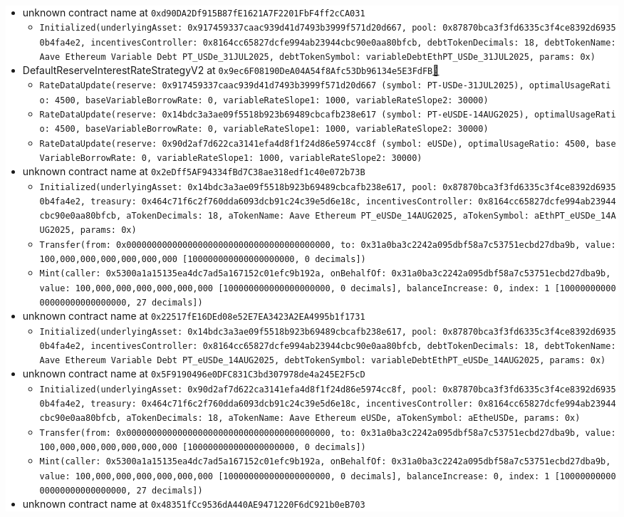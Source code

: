 - unknown contract name at `0xd90DA2Df915B87fE1621A7F2201FbF4ff2cCA031`
  - `Initialized(underlyingAsset: 0x917459337caac939d41d7493b3999f571d20d667, pool: 0x87870bca3f3fd6335c3f4ce8392d69350b4fa4e2, incentivesController: 0x8164cc65827dcfe994ab23944cbc90e0aa80bfcb, debtTokenDecimals: 18, debtTokenName: Aave Ethereum Variable Debt PT_USDe_31JUL2025, debtTokenSymbol: variableDebtEthPT_USDe_31JUL2025, params: 0x)`
- DefaultReserveInterestRateStrategyV2 at `0x9ec6F08190DeA04A54f8Afc53Db96134e5E3FdFB`[:ghost:](https://github.com/bgd-labs/aave-address-book "AaveV3Ethereum.ASSETS.WETH.INTEREST_RATE_STRATEGY, AaveV3Ethereum.ASSETS.wstETH.INTEREST_RATE_STRATEGY, AaveV3Ethereum.ASSETS.WBTC.INTEREST_RATE_STRATEGY, AaveV3Ethereum.ASSETS.USDC.INTEREST_RATE_STRATEGY, AaveV3Ethereum.ASSETS.DAI.INTEREST_RATE_STRATEGY, AaveV3Ethereum.ASSETS.LINK.INTEREST_RATE_STRATEGY, AaveV3Ethereum.ASSETS.AAVE.INTEREST_RATE_STRATEGY, AaveV3Ethereum.ASSETS.cbETH.INTEREST_RATE_STRATEGY, AaveV3Ethereum.ASSETS.USDT.INTEREST_RATE_STRATEGY, AaveV3Ethereum.ASSETS.rETH.INTEREST_RATE_STRATEGY, AaveV3Ethereum.ASSETS.LUSD.INTEREST_RATE_STRATEGY, AaveV3Ethereum.ASSETS.CRV.INTEREST_RATE_STRATEGY, AaveV3Ethereum.ASSETS.MKR.INTEREST_RATE_STRATEGY, AaveV3Ethereum.ASSETS.SNX.INTEREST_RATE_STRATEGY, AaveV3Ethereum.ASSETS.BAL.INTEREST_RATE_STRATEGY, AaveV3Ethereum.ASSETS.UNI.INTEREST_RATE_STRATEGY, AaveV3Ethereum.ASSETS.LDO.INTEREST_RATE_STRATEGY, AaveV3Ethereum.ASSETS.ENS.INTEREST_RATE_STRATEGY, AaveV3Ethereum.ASSETS.ONE_INCH.INTEREST_RATE_STRATEGY, AaveV3Ethereum.ASSETS.FRAX.INTEREST_RATE_STRATEGY, AaveV3Ethereum.ASSETS.GHO.INTEREST_RATE_STRATEGY, AaveV3Ethereum.ASSETS.RPL.INTEREST_RATE_STRATEGY, AaveV3Ethereum.ASSETS.sDAI.INTEREST_RATE_STRATEGY, AaveV3Ethereum.ASSETS.STG.INTEREST_RATE_STRATEGY, AaveV3Ethereum.ASSETS.KNC.INTEREST_RATE_STRATEGY, AaveV3Ethereum.ASSETS.FXS.INTEREST_RATE_STRATEGY, AaveV3Ethereum.ASSETS.crvUSD.INTEREST_RATE_STRATEGY, AaveV3Ethereum.ASSETS.PYUSD.INTEREST_RATE_STRATEGY, AaveV3Ethereum.ASSETS.weETH.INTEREST_RATE_STRATEGY, AaveV3Ethereum.ASSETS.osETH.INTEREST_RATE_STRATEGY, AaveV3Ethereum.ASSETS.USDe.INTEREST_RATE_STRATEGY, AaveV3Ethereum.ASSETS.ETHx.INTEREST_RATE_STRATEGY, AaveV3Ethereum.ASSETS.sUSDe.INTEREST_RATE_STRATEGY, AaveV3Ethereum.ASSETS.tBTC.INTEREST_RATE_STRATEGY, AaveV3Ethereum.ASSETS.cbBTC.INTEREST_RATE_STRATEGY, AaveV3Ethereum.ASSETS.USDS.INTEREST_RATE_STRATEGY, AaveV3Ethereum.ASSETS.rsETH.INTEREST_RATE_STRATEGY, AaveV3Ethereum.ASSETS.LBTC.INTEREST_RATE_STRATEGY, AaveV3Ethereum.ASSETS.eBTC.INTEREST_RATE_STRATEGY, AaveV3Ethereum.ASSETS.RLUSD.INTEREST_RATE_STRATEGY, AaveV3Ethereum.ASSETS.PT_eUSDE_29MAY2025.INTEREST_RATE_STRATEGY, AaveV3Ethereum.ASSETS.PT_sUSDE_31JUL2025.INTEREST_RATE_STRATEGY, AaveV3Ethereum.ASSETS.USDtb.INTEREST_RATE_STRATEGY")
  - `RateDataUpdate(reserve: 0x917459337caac939d41d7493b3999f571d20d667 (symbol: PT-USDe-31JUL2025), optimalUsageRatio: 4500, baseVariableBorrowRate: 0, variableRateSlope1: 1000, variableRateSlope2: 30000)`
  - `RateDataUpdate(reserve: 0x14bdc3a3ae09f5518b923b69489cbcafb238e617 (symbol: PT-eUSDE-14AUG2025), optimalUsageRatio: 4500, baseVariableBorrowRate: 0, variableRateSlope1: 1000, variableRateSlope2: 30000)`
  - `RateDataUpdate(reserve: 0x90d2af7d622ca3141efa4d8f1f24d86e5974cc8f (symbol: eUSDe), optimalUsageRatio: 4500, baseVariableBorrowRate: 0, variableRateSlope1: 1000, variableRateSlope2: 30000)`
- unknown contract name at `0x2eDff5AF94334fBd7C38ae318edf1c40e072b73B`
  - `Initialized(underlyingAsset: 0x14bdc3a3ae09f5518b923b69489cbcafb238e617, pool: 0x87870bca3f3fd6335c3f4ce8392d69350b4fa4e2, treasury: 0x464c71f6c2f760dda6093dcb91c24c39e5d6e18c, incentivesController: 0x8164cc65827dcfe994ab23944cbc90e0aa80bfcb, aTokenDecimals: 18, aTokenName: Aave Ethereum PT_eUSDe_14AUG2025, aTokenSymbol: aEthPT_eUSDe_14AUG2025, params: 0x)`
  - `Transfer(from: 0x0000000000000000000000000000000000000000, to: 0x31a0ba3c2242a095dbf58a7c53751ecbd27dba9b, value: 100,000,000,000,000,000,000 [100000000000000000000, 0 decimals])`
  - `Mint(caller: 0x5300a1a15135ea4dc7ad5a167152c01efc9b192a, onBehalfOf: 0x31a0ba3c2242a095dbf58a7c53751ecbd27dba9b, value: 100,000,000,000,000,000,000 [100000000000000000000, 0 decimals], balanceIncrease: 0, index: 1 [1000000000000000000000000000, 27 decimals])`
- unknown contract name at `0x22517fE16DEd08e52E7EA3423A2EA4995b1f1731`
  - `Initialized(underlyingAsset: 0x14bdc3a3ae09f5518b923b69489cbcafb238e617, pool: 0x87870bca3f3fd6335c3f4ce8392d69350b4fa4e2, incentivesController: 0x8164cc65827dcfe994ab23944cbc90e0aa80bfcb, debtTokenDecimals: 18, debtTokenName: Aave Ethereum Variable Debt PT_eUSDe_14AUG2025, debtTokenSymbol: variableDebtEthPT_eUSDe_14AUG2025, params: 0x)`
- unknown contract name at `0x5F9190496e0DFC831C3bd307978de4a245E2F5cD`
  - `Initialized(underlyingAsset: 0x90d2af7d622ca3141efa4d8f1f24d86e5974cc8f, pool: 0x87870bca3f3fd6335c3f4ce8392d69350b4fa4e2, treasury: 0x464c71f6c2f760dda6093dcb91c24c39e5d6e18c, incentivesController: 0x8164cc65827dcfe994ab23944cbc90e0aa80bfcb, aTokenDecimals: 18, aTokenName: Aave Ethereum eUSDe, aTokenSymbol: aEtheUSDe, params: 0x)`
  - `Transfer(from: 0x0000000000000000000000000000000000000000, to: 0x31a0ba3c2242a095dbf58a7c53751ecbd27dba9b, value: 100,000,000,000,000,000,000 [100000000000000000000, 0 decimals])`
  - `Mint(caller: 0x5300a1a15135ea4dc7ad5a167152c01efc9b192a, onBehalfOf: 0x31a0ba3c2242a095dbf58a7c53751ecbd27dba9b, value: 100,000,000,000,000,000,000 [100000000000000000000, 0 decimals], balanceIncrease: 0, index: 1 [1000000000000000000000000000, 27 decimals])`
- unknown contract name at `0x48351fCc9536dA440AE9471220F6dC921b0eB703`